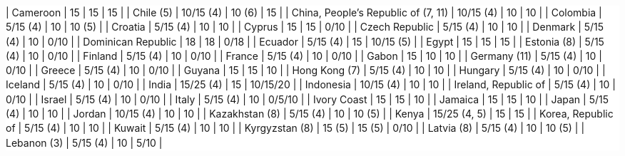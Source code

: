 | Cameroon | 15 | 15 | 15 |
| Chile (5) | 10/15 (4) | 10 (6) | 15 |
| China, People’s Republic of (7, 11) | 10/15 (4) | 10 | 10 |
| Colombia | 5/15 (4) | 10 | 10 (5) |
| Croatia | 5/15 (4) | 10 | 10 |
| Cyprus | 15 | 15 | 0/10 |
| Czech Republic | 5/15 (4) | 10 | 10 |
| Denmark | 5/15 (4) | 10 | 0/10 |
| Dominican Republic | 18 | 18 | 0/18 |
| Ecuador | 5/15 (4) | 15 | 10/15 (5) |
| Egypt | 15 | 15 | 15 |
| Estonia (8) | 5/15 (4) | 10 | 0/10 |
| Finland | 5/15 (4) | 10 | 0/10 |
| France | 5/15 (4) | 10 | 0/10 |
| Gabon | 15 | 10 | 10 |
| Germany (11) | 5/15 (4) | 10 | 0/10 |
| Greece | 5/15 (4) | 10 | 0/10 |
| Guyana | 15 | 15 | 10 |
| Hong Kong (7) | 5/15 (4) | 10 | 10 |
| Hungary | 5/15 (4) | 10 | 0/10 |
| Iceland | 5/15 (4) | 10 | 0/10 |
| India | 15/25 (4) | 15 | 10/15/20 |
| Indonesia | 10/15 (4) | 10 | 10 |
| Ireland, Republic of | 5/15 (4) | 10 | 0/10 |
| Israel | 5/15 (4) | 10 | 0/10 |
| Italy | 5/15 (4) | 10 | 0/5/10 |
| Ivory Coast | 15 | 15 | 10 |
| Jamaica | 15 | 15 | 10 |
| Japan | 5/15 (4) | 10 | 10 |
| Jordan | 10/15 (4) | 10 | 10 |
| Kazakhstan (8) | 5/15 (4) | 10 | 10 (5) |
| Kenya | 15/25 (4, 5) | 15 | 15 |
| Korea, Republic of | 5/15 (4) | 10 | 10 |
| Kuwait | 5/15 (4) | 10 | 10 |
| Kyrgyzstan (8) | 15 (5) | 15 (5) | 0/10 |
| Latvia (8) | 5/15 (4) | 10 | 10 (5) |
| Lebanon (3) | 5/15 (4) | 10 | 5/10 |